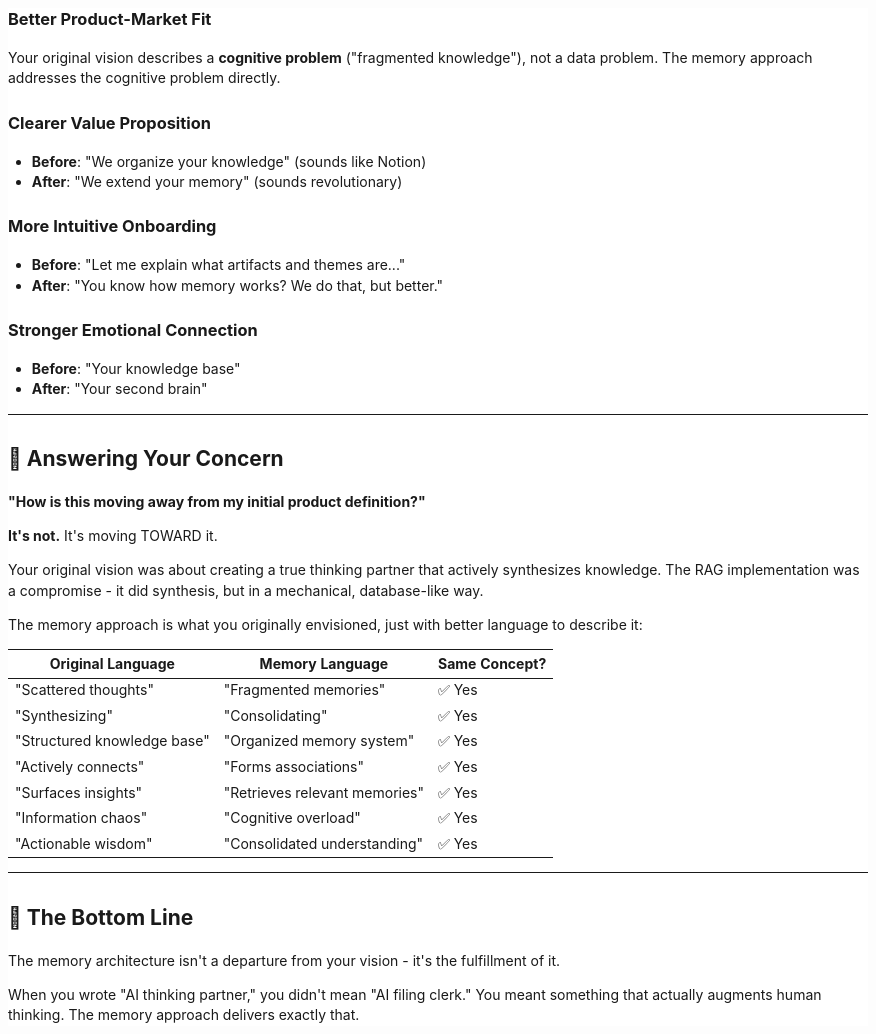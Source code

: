### Better Product-Market Fit
Your original vision describes a **cognitive problem** ("fragmented knowledge"), not a data problem. The memory approach addresses the cognitive problem directly.

### Clearer Value Proposition
- **Before**: "We organize your knowledge" (sounds like Notion)
- **After**: "We extend your memory" (sounds revolutionary)

### More Intuitive Onboarding
- **Before**: "Let me explain what artifacts and themes are..."
- **After**: "You know how memory works? We do that, but better."

### Stronger Emotional Connection
- **Before**: "Your knowledge base"
- **After**: "Your second brain"

---

## 🎯 Answering Your Concern

**"How is this moving away from my initial product definition?"**

**It's not.** It's moving TOWARD it.

Your original vision was about creating a true thinking partner that actively synthesizes knowledge. The RAG implementation was a compromise - it did synthesis, but in a mechanical, database-like way.

The memory approach is what you originally envisioned, just with better language to describe it:

| Original Language | Memory Language | Same Concept? |
|-------------------|-----------------|---------------|
| "Scattered thoughts" | "Fragmented memories" | ✅ Yes |
| "Synthesizing" | "Consolidating" | ✅ Yes |
| "Structured knowledge base" | "Organized memory system" | ✅ Yes |
| "Actively connects" | "Forms associations" | ✅ Yes |
| "Surfaces insights" | "Retrieves relevant memories" | ✅ Yes |
| "Information chaos" | "Cognitive overload" | ✅ Yes |
| "Actionable wisdom" | "Consolidated understanding" | ✅ Yes |

---

## 🚀 The Bottom Line

The memory architecture isn't a departure from your vision - it's the fulfillment of it.

When you wrote "AI thinking partner," you didn't mean "AI filing clerk." You meant something that actually augments human thinking. The memory approach delivers exactly that.
